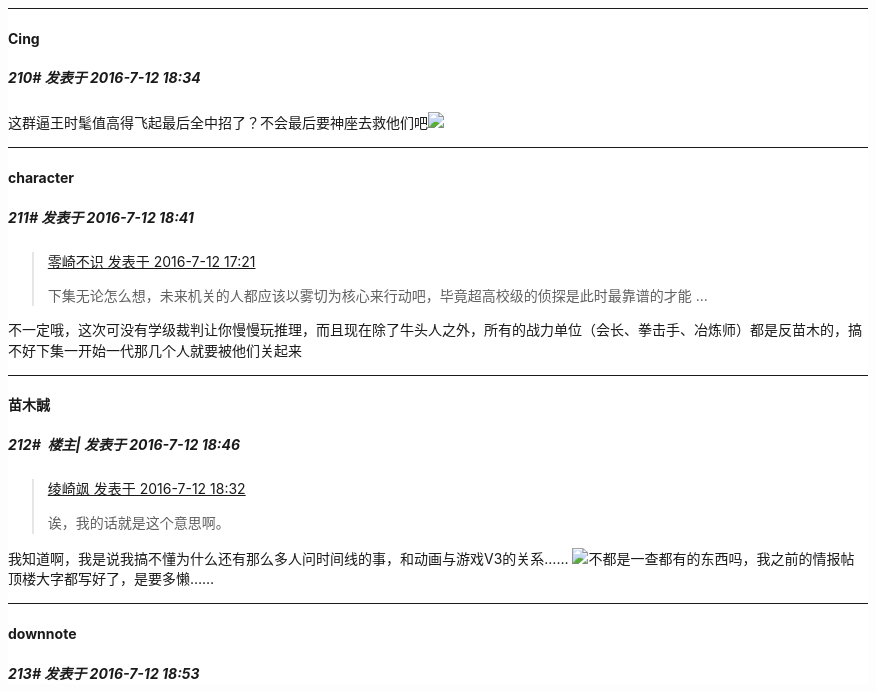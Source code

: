 





-----

####  Cing  
##### 210#       发表于 2016-7-12 18:34




这群逼王时髦值高得飞起最后全中招了？不会最后要神座去救他们吧<img src="https://static.saraba1st.com/image/smiley/face/149.gif" referrerpolicy="no-referrer">







-----

####  character  
##### 211#       发表于 2016-7-12 18:41



<blockquote><a href="httphttps://bbs.saraba1st.com/2b/forum.php?mod=redirect&amp;goto=findpost&amp;pid=32921269&amp;ptid=1301912" target="_blank">零崎不识 发表于 2016-7-12 17:21</a>

下集无论怎么想，未来机关的人都应该以雾切为核心来行动吧，毕竟超高校级的侦探是此时最靠谱的才能 ...</blockquote>
不一定哦，这次可没有学级裁判让你慢慢玩推理，而且现在除了牛头人之外，所有的战力单位（会长、拳击手、冶炼师）都是反苗木的，搞不好下集一开始一代那几个人就要被他们关起来







-----

####  苗木誠  
##### 212#         楼主| 发表于 2016-7-12 18:46



<blockquote><a href="httphttps://bbs.saraba1st.com/2b/forum.php?mod=redirect&amp;goto=findpost&amp;pid=32921963&amp;ptid=1301912" target="_blank">绫崎飒 发表于 2016-7-12 18:32</a>

诶，我的话就是这个意思啊。</blockquote>
我知道啊，我是说我搞不懂为什么还有那么多人问时间线的事，和动画与游戏V3的关系……
<img src="https://static.saraba1st.com/image/smiley/face/149.gif" referrerpolicy="no-referrer">不都是一查都有的东西吗，我之前的情报帖顶楼大字都写好了，是要多懒……







-----

####  downnote  
##### 213#       发表于 2016-7-12 18:53
